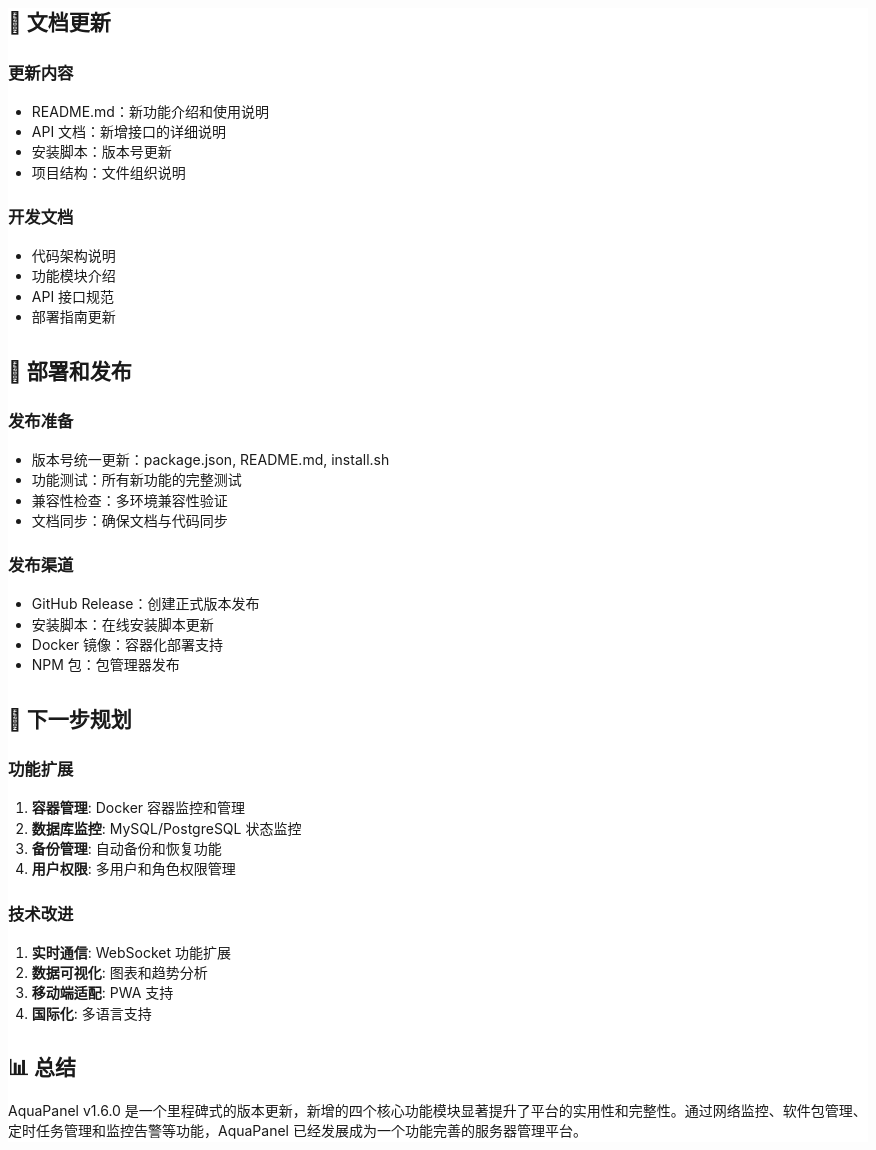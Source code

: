 ## 📝 文档更新

### 更新内容
- README.md：新功能介绍和使用说明
- API 文档：新增接口的详细说明
- 安装脚本：版本号更新
- 项目结构：文件组织说明

### 开发文档
- 代码架构说明
- 功能模块介绍
- API 接口规范
- 部署指南更新

## 🚀 部署和发布

### 发布准备
- 版本号统一更新：package.json, README.md, install.sh
- 功能测试：所有新功能的完整测试
- 兼容性检查：多环境兼容性验证
- 文档同步：确保文档与代码同步

### 发布渠道
- GitHub Release：创建正式版本发布
- 安装脚本：在线安装脚本更新
- Docker 镜像：容器化部署支持
- NPM 包：包管理器发布

## 🎯 下一步规划

### 功能扩展
1. **容器管理**: Docker 容器监控和管理
2. **数据库监控**: MySQL/PostgreSQL 状态监控
3. **备份管理**: 自动备份和恢复功能
4. **用户权限**: 多用户和角色权限管理

### 技术改进
1. **实时通信**: WebSocket 功能扩展
2. **数据可视化**: 图表和趋势分析
3. **移动端适配**: PWA 支持
4. **国际化**: 多语言支持

## 📊 总结

AquaPanel v1.6.0 是一个里程碑式的版本更新，新增的四个核心功能模块显著提升了平台的实用性和完整性。通过网络监控、软件包管理、定时任务管理和监控告警等功能，AquaPanel 已经发展成为一个功能完善的服务器管理平台。
